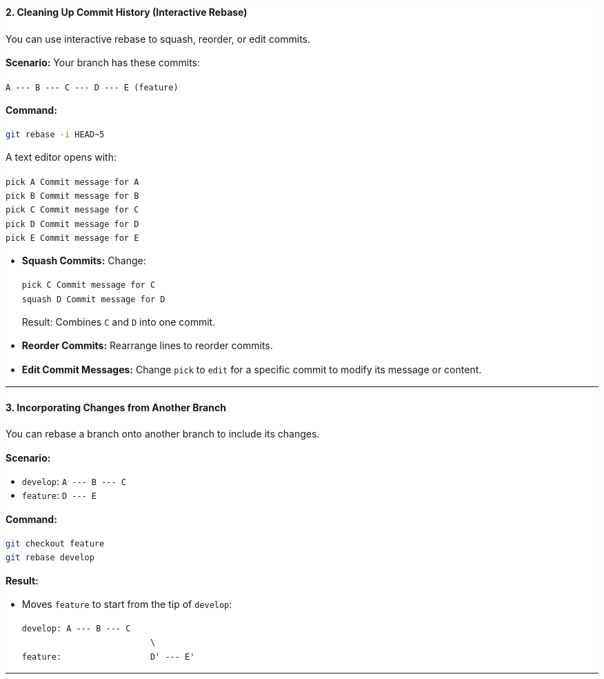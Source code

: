 #### **2. Cleaning Up Commit History (Interactive Rebase)**

You can use interactive rebase to squash, reorder, or edit commits.

**Scenario:**
Your branch has these commits:
```
A --- B --- C --- D --- E (feature)
```

**Command:**
```bash
git rebase -i HEAD~5
```

A text editor opens with:
```
pick A Commit message for A
pick B Commit message for B
pick C Commit message for C
pick D Commit message for D
pick E Commit message for E
```

- **Squash Commits:**
  Change:
  ```
  pick C Commit message for C
  squash D Commit message for D
  ```
  Result: Combines `C` and `D` into one commit.

- **Reorder Commits:**
  Rearrange lines to reorder commits.

- **Edit Commit Messages:**
  Change `pick` to `edit` for a specific commit to modify its message or content.

---

#### **3. Incorporating Changes from Another Branch**
You can rebase a branch onto another branch to include its changes.

**Scenario:**
- `develop`: `A --- B --- C`
- `feature`: `D --- E`

**Command:**
```bash
git checkout feature
git rebase develop
```

**Result:**
- Moves `feature` to start from the tip of `develop`:
  ```
  develop: A --- B --- C
                            \
  feature:                  D' --- E'
  ```

---